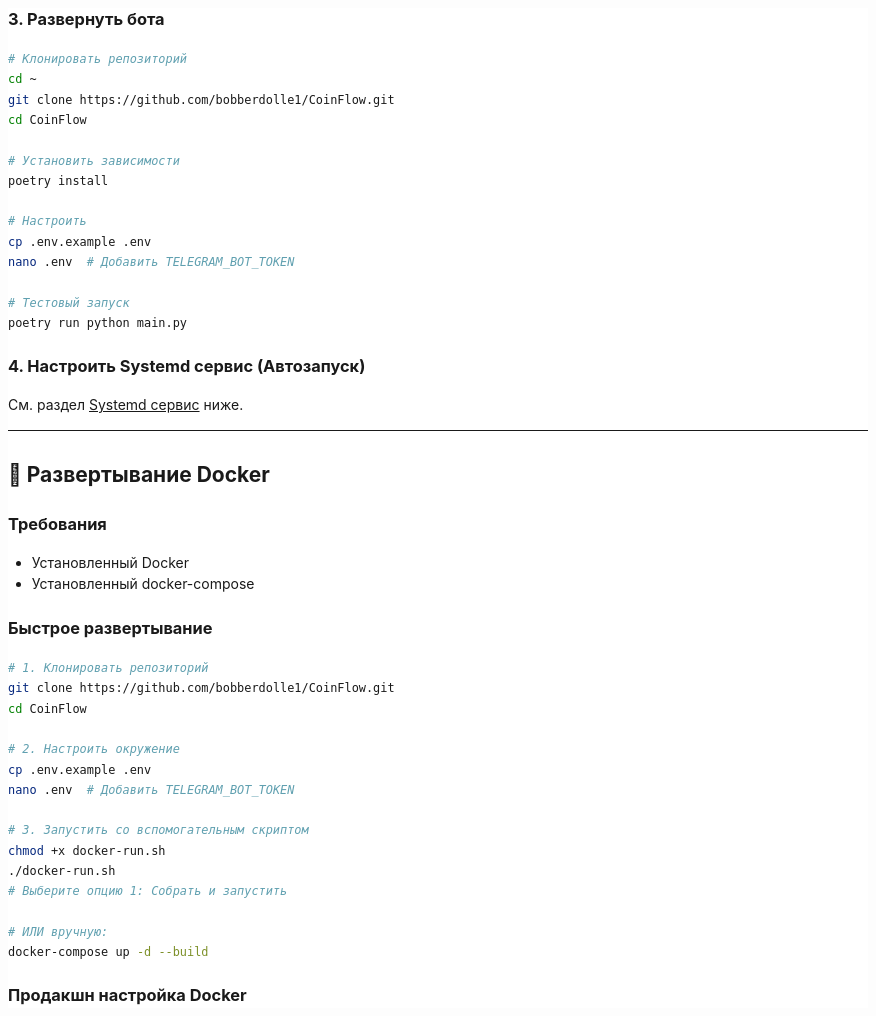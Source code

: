 ### 3. Развернуть бота

```bash
# Клонировать репозиторий
cd ~
git clone https://github.com/bobberdolle1/CoinFlow.git
cd CoinFlow

# Установить зависимости
poetry install

# Настроить
cp .env.example .env
nano .env  # Добавить TELEGRAM_BOT_TOKEN

# Тестовый запуск
poetry run python main.py
```

### 4. Настроить Systemd сервис (Автозапуск)

См. раздел [Systemd сервис](#systemd-сервис) ниже.

---

## 🐳 Развертывание Docker

### Требования
- Установленный Docker
- Установленный docker-compose

### Быстрое развертывание

```bash
# 1. Клонировать репозиторий
git clone https://github.com/bobberdolle1/CoinFlow.git
cd CoinFlow

# 2. Настроить окружение
cp .env.example .env
nano .env  # Добавить TELEGRAM_BOT_TOKEN

# 3. Запустить со вспомогательным скриптом
chmod +x docker-run.sh
./docker-run.sh
# Выберите опцию 1: Собрать и запустить

# ИЛИ вручную:
docker-compose up -d --build
```

### Продакшн настройка Docker
